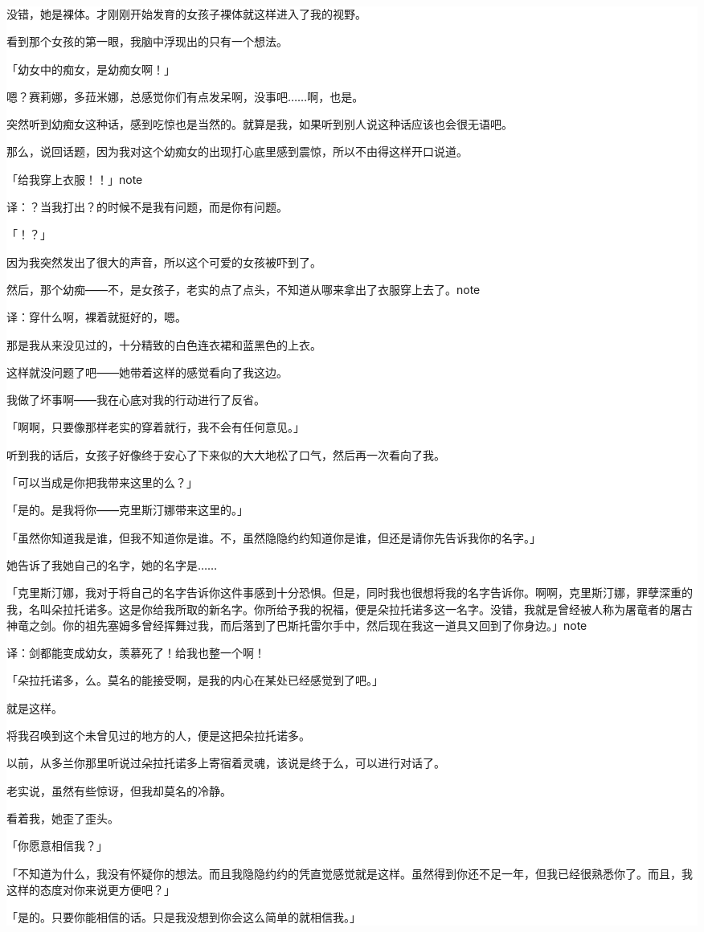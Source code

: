 没错，她是裸体。才刚刚开始发育的女孩子裸体就这样进入了我的视野。

看到那个女孩的第一眼，我脑中浮现出的只有一个想法。

「幼女中的痴女，是幼痴女啊！」

嗯？赛莉娜，多菈米娜，总感觉你们有点发呆啊，没事吧……啊，也是。

突然听到幼痴女这种话，感到吃惊也是当然的。就算是我，如果听到别人说这种话应该也会很无语吧。

那么，说回话题，因为我对这个幼痴女的出现打心底里感到震惊，所以不由得这样开口说道。

「给我穿上衣服！！」note

译：？当我打出？的时候不是我有问题，而是你有问题。

「！？」

因为我突然发出了很大的声音，所以这个可爱的女孩被吓到了。

然后，那个幼痴——不，是女孩子，老实的点了点头，不知道从哪来拿出了衣服穿上去了。note

译：穿什么啊，裸着就挺好的，嗯。

那是我从来没见过的，十分精致的白色连衣裙和蓝黑色的上衣。

这样就没问题了吧——她带着这样的感觉看向了我这边。

我做了坏事啊——我在心底对我的行动进行了反省。

「啊啊，只要像那样老实的穿着就行，我不会有任何意见。」

听到我的话后，女孩子好像终于安心了下来似的大大地松了口气，然后再一次看向了我。

「可以当成是你把我带来这里的么？」

「是的。是我将你——克里斯汀娜带来这里的。」

「虽然你知道我是谁，但我不知道你是谁。不，虽然隐隐约约知道你是谁，但还是请你先告诉我你的名字。」

她告诉了我她自己的名字，她的名字是……

「克里斯汀娜，我对于将自己的名字告诉你这件事感到十分恐惧。但是，同时我也很想将我的名字告诉你。啊啊，克里斯汀娜，罪孽深重的我，名叫朵拉托诺多。这是你给我所取的新名字。你所给予我的祝福，便是朵拉托诺多这一名字。没错，我就是曾经被人称为屠竜者的屠古神竜之剑。你的祖先塞姆多曾经挥舞过我，而后落到了巴斯托雷尔手中，然后现在我这一道具又回到了你身边。」note

译：剑都能变成幼女，羡慕死了！给我也整一个啊！

「朵拉托诺多，么。莫名的能接受啊，是我的内心在某处已经感觉到了吧。」

就是这样。

将我召唤到这个未曾见过的地方的人，便是这把朵拉托诺多。

以前，从多兰你那里听说过朵拉托诺多上寄宿着灵魂，该说是终于么，可以进行对话了。

老实说，虽然有些惊讶，但我却莫名的冷静。

看着我，她歪了歪头。

「你愿意相信我？」

「不知道为什么，我没有怀疑你的想法。而且我隐隐约约的凭直觉感觉就是这样。虽然得到你还不足一年，但我已经很熟悉你了。而且，我这样的态度对你来说更方便吧？」

「是的。只要你能相信的话。只是我没想到你会这么简单的就相信我。」
